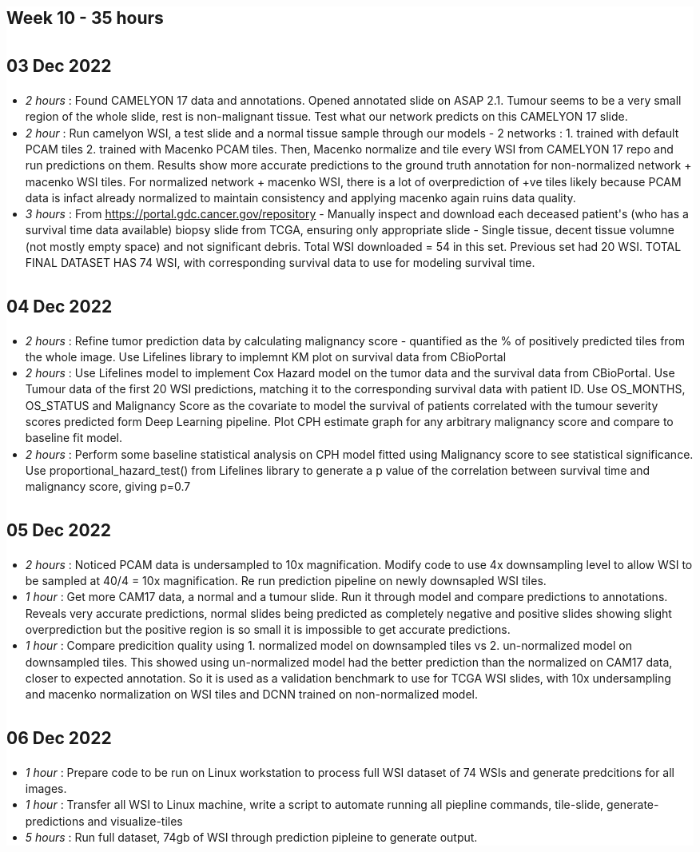 ## Week 10 - 35 hours

## 03 Dec 2022
- *2 hours* : Found CAMELYON 17 data and annotations. Opened annotated slide on ASAP 2.1. Tumour seems to be a very small region of the whole slide, rest is non-malignant tissue. Test what our network predicts on this CAMELYON 17 slide. 
- *2 hour* : Run camelyon WSI, a test slide and a normal tissue sample through our models - 2 networks : 1. trained with default PCAM tiles 2. trained with Macenko PCAM tiles. Then, Macenko normalize and tile every WSI from CAMELYON 17 repo and run predictions on them. Results show more accurate predictions to the ground truth annotation for non-normalized network + macenko WSI tiles. For normalized network + macenko WSI, there is a lot of overprediction of +ve tiles likely because PCAM data is infact already normalized to maintain consistency and applying macenko again ruins data quality. 
- *3 hours* : From https://portal.gdc.cancer.gov/repository - Manually inspect and download each deceased patient's (who has a survival time data available) biopsy slide from TCGA, ensuring only appropriate slide - Single tissue, decent tissue volumne (not mostly empty space) and not significant debris. Total WSI downloaded = 54 in this set. Previous set had 20 WSI. TOTAL FINAL DATASET HAS 74 WSI, with corresponding survival data to use for modeling survival time. 

## 04 Dec 2022
- *2 hours* : Refine tumor prediction data by calculating malignancy score - quantified as the % of positively predicted tiles from the whole image. Use Lifelines library to implemnt KM plot on survival data from CBioPortal
- *2 hours* : Use Lifelines model to implement Cox Hazard model on the tumor data and the survival data from CBioPortal. Use Tumour data of the first 20 WSI predictions, matching it to the corresponding survival data with patient ID. Use OS_MONTHS, OS_STATUS and Malignancy Score as the covariate to model the survival of patients correlated with the tumour severity scores predicted form Deep Learning pipeline. Plot CPH estimate graph for any arbitrary malignancy score and compare to baseline fit model. 
- *2 hours* : Perform some baseline statistical analysis on CPH model fitted using Malignancy score to see statistical significance. Use proportional_hazard_test() from Lifelines library to generate a p value of the correlation between survival time and malignancy score, giving p=0.7

## 05 Dec 2022
- *2 hours* : Noticed PCAM data is undersampled to 10x magnification. Modify code to use 4x downsampling level to allow WSI to be sampled at 40/4 = 10x magnification. Re run prediction pipeline on newly downsapled WSI tiles. 
- *1 hour* : Get more CAM17 data, a normal and a tumour slide. Run it through model and compare predictions to annotations. Reveals very accurate predictions, normal slides being predicted as completely negative and positive slides showing slight overprediction but the positive region is so small it is impossible to get accurate predictions. 
- *1 hour* : Compare predicition quality using 1. normalized model on downsampled tiles vs 2. un-normalized model on downsampled tiles. This showed using un-normalized model had the better prediction than the normalized on CAM17 data, closer to expected annotation. So it is used as a validation benchmark to use for TCGA WSI slides, with 10x undersampling and macenko normalization on WSI tiles and DCNN trained on non-normalized model. 

## 06 Dec 2022
- *1 hour* : Prepare code to be run on Linux workstation to process full WSI dataset of 74 WSIs and generate predcitions for all images. 
- *1 hour* : Transfer all WSI to Linux machine, write a script to automate running all piepline commands, tile-slide, generate-predictions and visualize-tiles
- *5 hours* : Run full dataset, 74gb of WSI through prediction pipleine to generate output.
